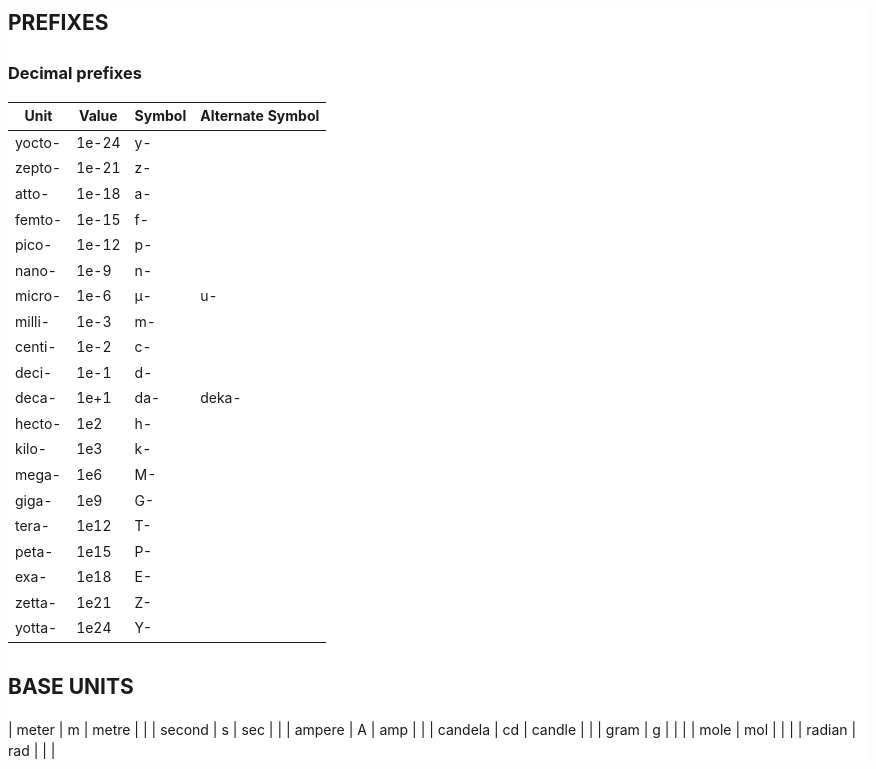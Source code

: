 ## PREFIXES



### Decimal prefixes

| Unit            | Value  | Symbol  | Alternate Symbol |
|-----------------|--------|---------|------------------|
| yocto-          | 1e-24  | y-      |                  |
| zepto-          | 1e-21  | z-      |                  |
| atto-           | 1e-18  | a-      |                  |
| femto-          | 1e-15  | f-      |                  |
| pico-           | 1e-12  | p-      |                  |
| nano-           | 1e-9   | n-      |                  |
| micro-          | 1e-6   | µ-      | u-               |
| milli-          | 1e-3   | m-      |                  |
| centi-          | 1e-2   | c-      |                  |
| deci-           | 1e-1   | d-      |                  |
| deca-           | 1e+1   | da-     | deka-            |
| hecto-          | 1e2    | h-      |                  |
| kilo-           | 1e3    | k-      |                  |
| mega-           | 1e6    | M-      |                  |
| giga-           | 1e9    | G-      |                  |
| tera-           | 1e12   | T-      |                  |
| peta-           | 1e15   | P-      |                  |
| exa-            | 1e18   | E-      |                  |
| zetta-          | 1e21   | Z-      |                  |
| yotta-          | 1e24   | Y-      |                  |


## BASE UNITS

| meter           | m      | metre   |                  |
| second          | s      | sec     |                  |
| ampere          | A      | amp     |                  |
| candela         | cd     | candle  |                  |
| gram            | g      |         |                  |
| mole            | mol    |         |                  |
| radian          | rad    |         |                  |
